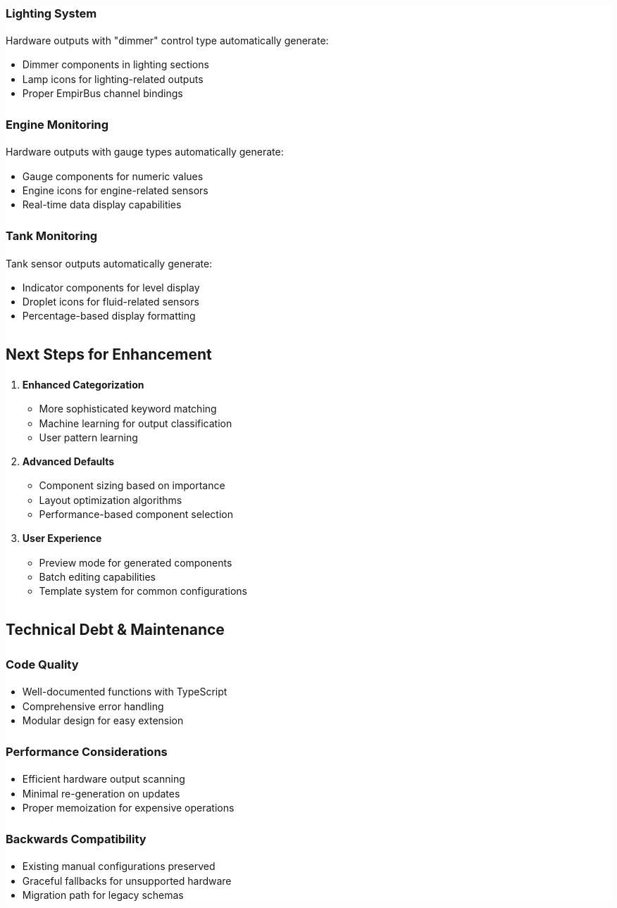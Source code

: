 ### Lighting System
Hardware outputs with "dimmer" control type automatically generate:
- Dimmer components in lighting sections
- Lamp icons for lighting-related outputs
- Proper EmpirBus channel bindings

### Engine Monitoring  
Hardware outputs with gauge types automatically generate:
- Gauge components for numeric values
- Engine icons for engine-related sensors
- Real-time data display capabilities

### Tank Monitoring
Tank sensor outputs automatically generate:
- Indicator components for level display
- Droplet icons for fluid-related sensors
- Percentage-based display formatting

## Next Steps for Enhancement

1. **Enhanced Categorization**
   - More sophisticated keyword matching
   - Machine learning for output classification
   - User pattern learning

2. **Advanced Defaults**
   - Component sizing based on importance
   - Layout optimization algorithms
   - Performance-based component selection

3. **User Experience**
   - Preview mode for generated components
   - Batch editing capabilities
   - Template system for common configurations

## Technical Debt & Maintenance

### Code Quality
- Well-documented functions with TypeScript
- Comprehensive error handling
- Modular design for easy extension

### Performance Considerations
- Efficient hardware output scanning
- Minimal re-generation on updates
- Proper memoization for expensive operations

### Backwards Compatibility
- Existing manual configurations preserved
- Graceful fallbacks for unsupported hardware
- Migration path for legacy schemas
